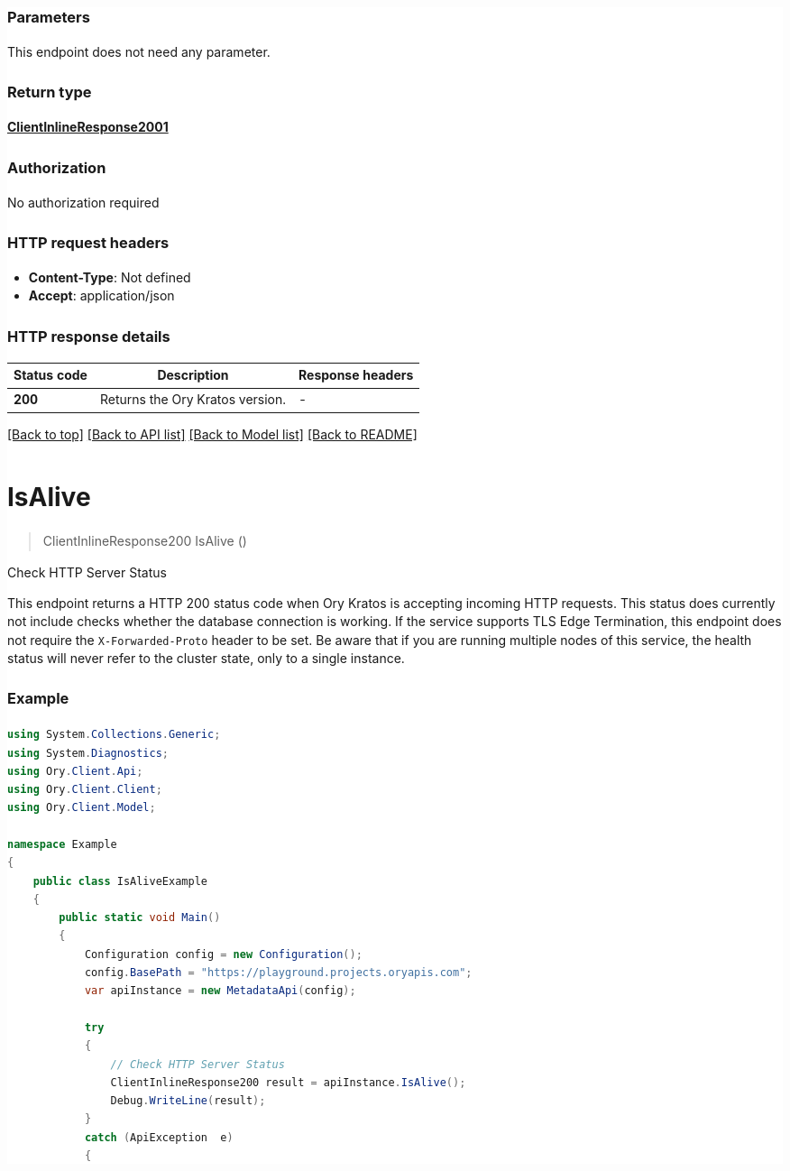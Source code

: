 ### Parameters
This endpoint does not need any parameter.

### Return type

[**ClientInlineResponse2001**](ClientInlineResponse2001.md)

### Authorization

No authorization required

### HTTP request headers

 - **Content-Type**: Not defined
 - **Accept**: application/json


### HTTP response details
| Status code | Description | Response headers |
|-------------|-------------|------------------|
| **200** | Returns the Ory Kratos version. |  -  |

[[Back to top]](#) [[Back to API list]](../README.md#documentation-for-api-endpoints) [[Back to Model list]](../README.md#documentation-for-models) [[Back to README]](../README.md)

<a name="isalive"></a>
# **IsAlive**
> ClientInlineResponse200 IsAlive ()

Check HTTP Server Status

This endpoint returns a HTTP 200 status code when Ory Kratos is accepting incoming HTTP requests. This status does currently not include checks whether the database connection is working.  If the service supports TLS Edge Termination, this endpoint does not require the `X-Forwarded-Proto` header to be set.  Be aware that if you are running multiple nodes of this service, the health status will never refer to the cluster state, only to a single instance.

### Example
```csharp
using System.Collections.Generic;
using System.Diagnostics;
using Ory.Client.Api;
using Ory.Client.Client;
using Ory.Client.Model;

namespace Example
{
    public class IsAliveExample
    {
        public static void Main()
        {
            Configuration config = new Configuration();
            config.BasePath = "https://playground.projects.oryapis.com";
            var apiInstance = new MetadataApi(config);

            try
            {
                // Check HTTP Server Status
                ClientInlineResponse200 result = apiInstance.IsAlive();
                Debug.WriteLine(result);
            }
            catch (ApiException  e)
            {
```